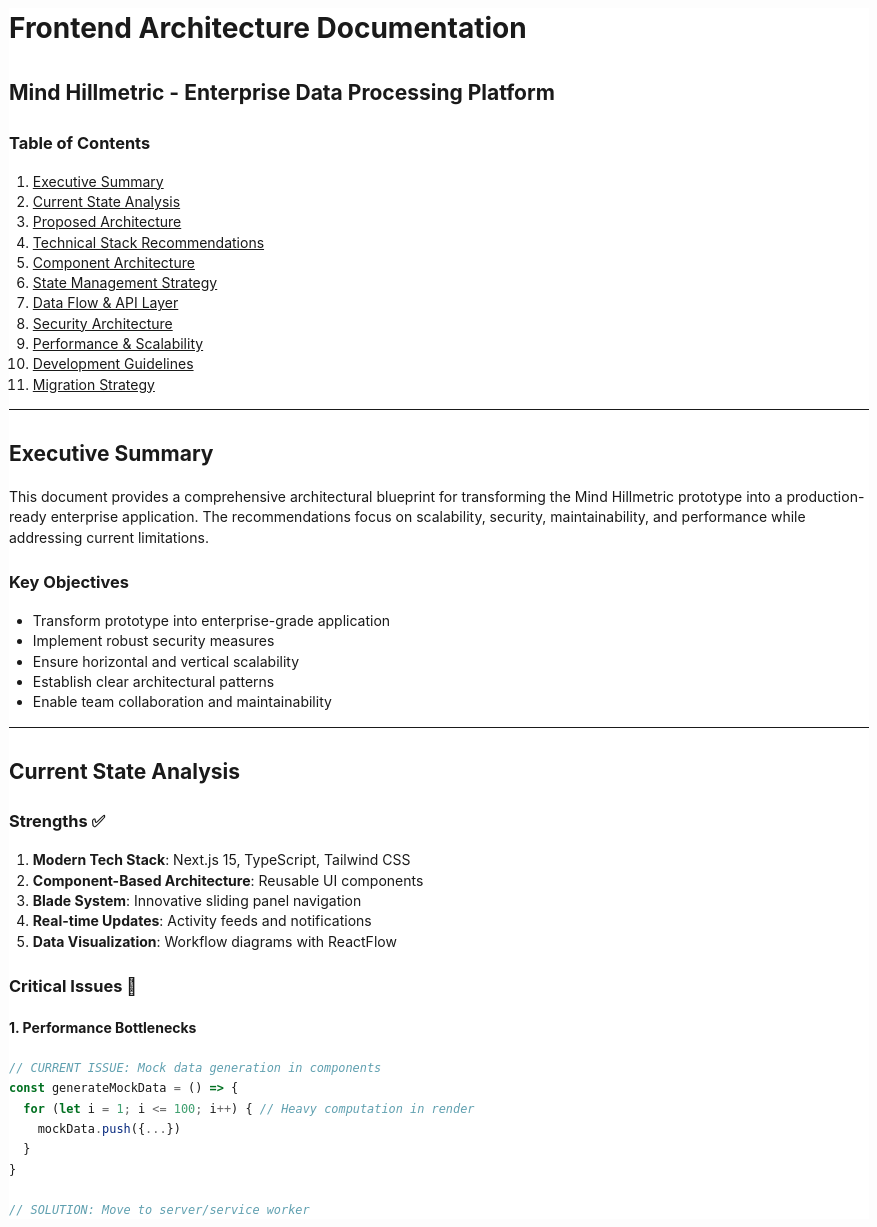# Frontend Architecture Documentation
## Mind Hillmetric - Enterprise Data Processing Platform

### Table of Contents
1. [Executive Summary](#executive-summary)
2. [Current State Analysis](#current-state-analysis)
3. [Proposed Architecture](#proposed-architecture)
4. [Technical Stack Recommendations](#technical-stack-recommendations)
5. [Component Architecture](#component-architecture)
6. [State Management Strategy](#state-management-strategy)
7. [Data Flow & API Layer](#data-flow--api-layer)
8. [Security Architecture](#security-architecture)
9. [Performance & Scalability](#performance--scalability)
10. [Development Guidelines](#development-guidelines)
11. [Migration Strategy](#migration-strategy)

---

## Executive Summary

This document provides a comprehensive architectural blueprint for transforming the Mind Hillmetric prototype into a production-ready enterprise application. The recommendations focus on scalability, security, maintainability, and performance while addressing current limitations.

### Key Objectives
- Transform prototype into enterprise-grade application
- Implement robust security measures
- Ensure horizontal and vertical scalability
- Establish clear architectural patterns
- Enable team collaboration and maintainability

---

## Current State Analysis

### Strengths ✅
1. **Modern Tech Stack**: Next.js 15, TypeScript, Tailwind CSS
2. **Component-Based Architecture**: Reusable UI components
3. **Blade System**: Innovative sliding panel navigation
4. **Real-time Updates**: Activity feeds and notifications
5. **Data Visualization**: Workflow diagrams with ReactFlow

### Critical Issues 🚨

#### 1. **Performance Bottlenecks**
```typescript
// CURRENT ISSUE: Mock data generation in components
const generateMockData = () => {
  for (let i = 1; i <= 100; i++) { // Heavy computation in render
    mockData.push({...})
  }
}

// SOLUTION: Move to server/service worker
```
